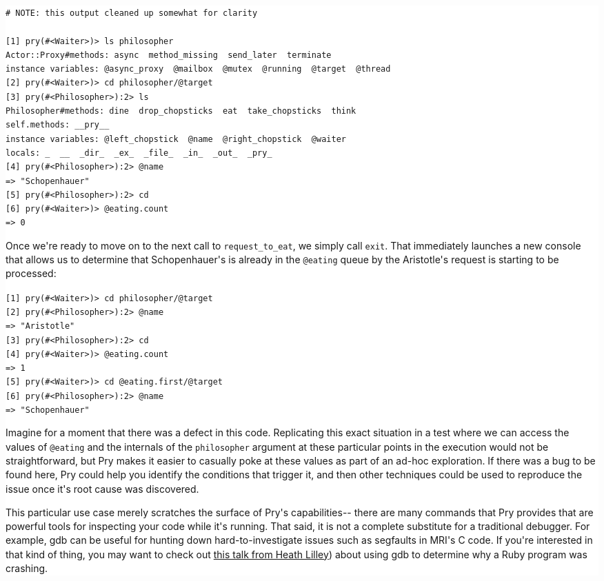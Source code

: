 ```
# NOTE: this output cleaned up somewhat for clarity

[1] pry(#<Waiter>)> ls philosopher
Actor::Proxy#methods: async  method_missing  send_later  terminate
instance variables: @async_proxy  @mailbox  @mutex  @running  @target  @thread
[2] pry(#<Waiter>)> cd philosopher/@target
[3] pry(#<Philosopher>):2> ls
Philosopher#methods: dine  drop_chopsticks  eat  take_chopsticks  think
self.methods: __pry__
instance variables: @left_chopstick  @name  @right_chopstick  @waiter
locals: _  __  _dir_  _ex_  _file_  _in_  _out_  _pry_
[4] pry(#<Philosopher>):2> @name
=> "Schopenhauer"
[5] pry(#<Philosopher>):2> cd
[6] pry(#<Waiter>)> @eating.count
=> 0
```

Once we're ready to move on to the next call to `request_to_eat`, we simply call
`exit`. That immediately launches a new console that allows us to determine
that Schopenhauer's is already in the `@eating` queue by the Aristotle's request
is starting to be processed:

```
[1] pry(#<Waiter>)> cd philosopher/@target
[2] pry(#<Philosopher>):2> @name
=> "Aristotle"
[3] pry(#<Philosopher>):2> cd
[4] pry(#<Waiter>)> @eating.count
=> 1
[5] pry(#<Waiter>)> cd @eating.first/@target
[6] pry(#<Philosopher>):2> @name
=> "Schopenhauer"
```

Imagine for a moment that there was a defect in this code. Replicating this 
exact situation in a test where we can access the values of
`@eating` and the internals of the `philosopher` argument at these 
particular points in the execution would
not be straightforward, but Pry makes it easier to casually poke at these
values as part of an ad-hoc exploration. If there was a bug to be found here, 
Pry could help you identify the conditions that trigger it, and then other 
techniques could be used to reproduce the issue once it's root cause 
was discovered.

This particular use case merely scratches the surface of Pry's capabilities-- 
there are many commands that Pry provides that are powerful tools for inspecting your
code while it's running. That said, it is not a complete substitute for
a traditional debugger. For example, gdb can be useful for hunting down 
hard-to-investigate issues such as segfaults in MRI's C code. If you're interested in that kind 
of thing, you may want to check out [this talk from Heath Lilley](http://vimeo.com/54736113)) 
about using gdb to determine why a Ruby program was crashing.
